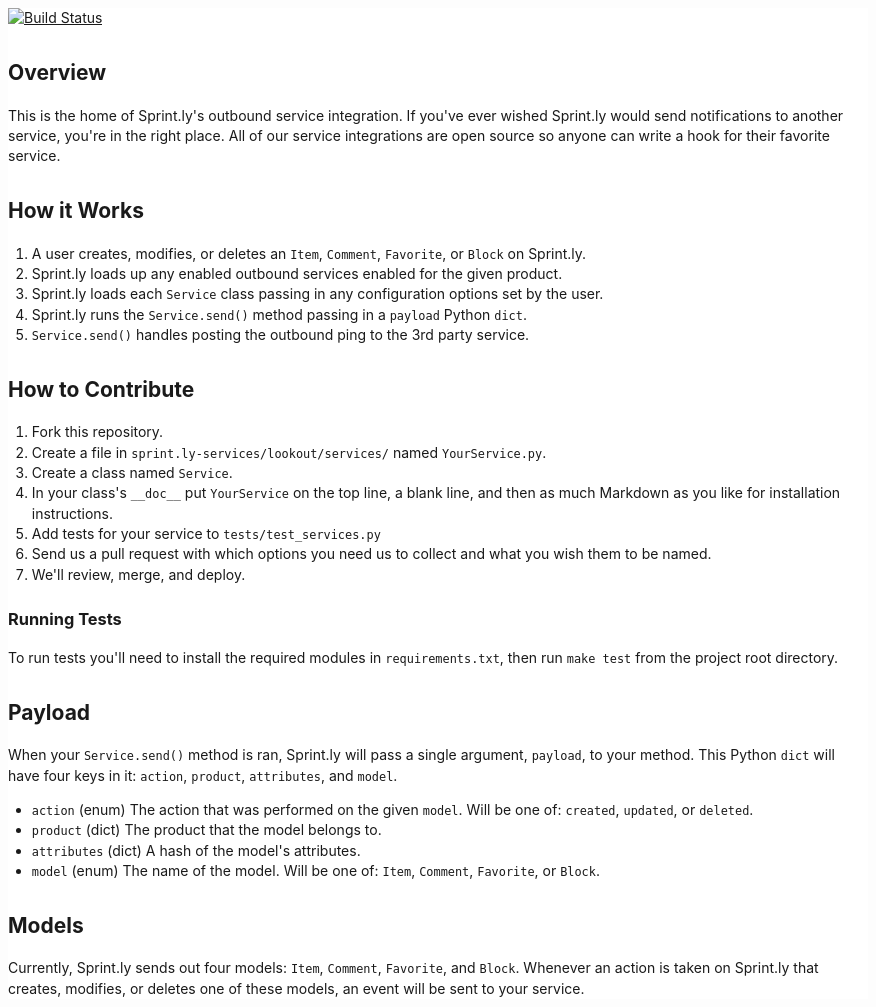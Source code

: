 [![Build Status](https://travis-ci.org/sprintly/sprint.ly-services.svg?branch=master)](https://travis-ci.org/sprintly/sprint.ly-services)

## Overview

This is the home of Sprint.ly's outbound service integration. If you've ever wished Sprint.ly would send notifications to another service, you're in the right place. All of our service integrations are open source so anyone can write a hook for their favorite service.

## How it Works

1. A user creates, modifies, or deletes an `Item`, `Comment`, `Favorite`, or `Block` on Sprint.ly.
2. Sprint.ly loads up any enabled outbound services enabled for the given product.
3. Sprint.ly loads each `Service` class passing in any configuration options set by the user.
4. Sprint.ly runs the `Service.send()` method passing in a `payload` Python `dict`.
4. `Service.send()` handles posting the outbound ping to the 3rd party service.

## How to Contribute

1. Fork this repository.
2. Create a file in `sprint.ly-services/lookout/services/` named `YourService.py`.
3. Create a class named `Service`.
4. In your class's `__doc__` put `YourService` on the top line, a blank line, and then as much Markdown as you like for installation instructions.
5. Add tests for your service to `tests/test_services.py`
6. Send us a pull request with which options you need us to collect and what you wish them to be named.
7. We'll review, merge, and deploy.

### Running Tests

To run tests you'll need to install the required modules in `requirements.txt`, then run `make test` 
from the project root directory.

## Payload

When your `Service.send()` method is ran, Sprint.ly will pass a single argument, `payload`, to your method. This Python `dict` will have four keys in it: `action`, `product`, `attributes`, and `model`.

* `action` (enum) The action that was performed on the given `model`. Will be one of: `created`, `updated`, or `deleted`.
* `product` (dict) The product that the model belongs to.
* `attributes` (dict) A hash of the model's attributes.
* `model` (enum) The name of the model. Will be one of: `Item`, `Comment`, `Favorite`, or `Block`.

## Models

Currently, Sprint.ly sends out four models: `Item`, `Comment`, `Favorite`, and `Block`. Whenever an action is taken on Sprint.ly that creates, modifies, or deletes one of these models, an event will be sent to your service. 
